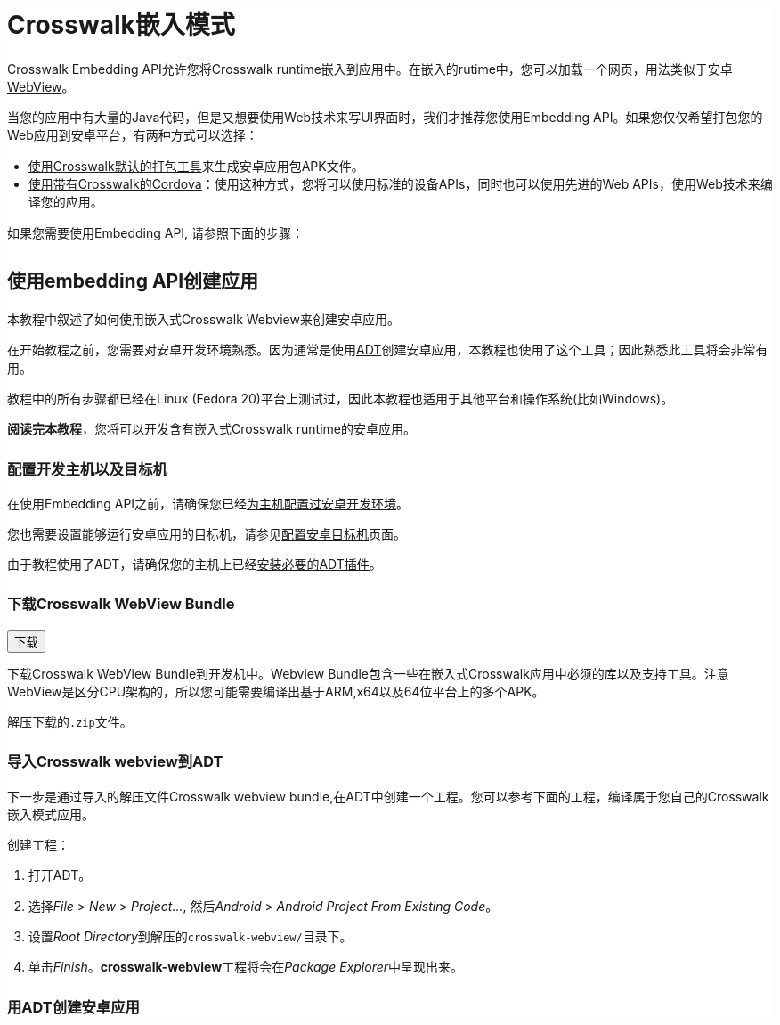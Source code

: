 # Crosswalk嵌入模式

Crosswalk Embedding API允许您将Crosswalk runtime嵌入到应用中。在嵌入的rutime中，您可以加载一个网页，用法类似于安卓[WebView](http://developer.android.com/guide/webapps/webview.html)。

当您的应用中有大量的Java代码，但是又想要使用Web技术来写UI界面时，我们才推荐您使用Embedding API。如果您仅仅希望打包您的Web应用到安卓平台，有两种方式可以选择：

*   [使用Crosswalk默认的打包工具](/documentation/android/build_an_application_zh.html)来生成安卓应用包APK文件。
*   [使用带有Crosswalk的Cordova](/documentation/cordova_zh.html)：使用这种方式，您将可以使用标准的设备APIs，同时也可以使用先进的Web APIs，使用Web技术来编译您的应用。

如果您需要使用Embedding API, 请参照下面的步骤：

## 使用embedding API创建应用

本教程中叙述了如何使用嵌入式Crosswalk Webview来创建安卓应用。

在开始教程之前，您需要对安卓开发环境熟悉。因为通常是使用[ADT](http://developer.android.com/tools/sdk/eclipse-adt.html)创建安卓应用，本教程也使用了这个工具；因此熟悉此工具将会非常有用。

教程中的所有步骤都已经在Linux (Fedora 20)平台上测试过，因此本教程也适用于其他平台和操作系统(比如Windows)。

**阅读完本教程**，您将可以开发含有嵌入式Crosswalk runtime的安卓应用。

### 配置开发主机以及目标机

在使用Embedding API之前，请确保您已经[为主机配置过安卓开发环境](/documentation/android/system_setup_zh.html)。

您也需要设置能够运行安卓应用的目标机，请参见[配置安卓目标机](/documentation/android/android_target_setup_zh.html)页面。

由于教程使用了ADT，请确保您的主机上已经[安装必要的ADT插件](http://developer.android.com/tools/sdk/eclipse-adt.html)。

### 下载Crosswalk WebView Bundle

<button onclick="location.href = '/documentation/downloads_zh.html';">下载</button>

下载Crosswalk WebView Bundle到开发机中。Webview Bundle包含一些在嵌入式Crosswalk应用中必须的库以及支持工具。注意WebView是区分CPU架构的，所以您可能需要编译出基于ARM,x64以及64位平台上的多个APK。

解压下载的`.zip`文件。

### 导入Crosswalk webview到ADT

下一步是通过导入的解压文件Crosswalk webview bundle,在ADT中创建一个工程。您可以参考下面的工程，编译属于您自己的Crosswalk嵌入模式应用。

创建工程：

1.  打开ADT。

2.  选择*File* > *New* > *Project...*, 然后*Android* > *Android Project From Existing Code*。

3.  设置*Root Directory*到解压的`crosswalk-webview/`目录下。

4.  单击*Finish*。**crosswalk-webview**工程将会在*Package Explorer*中呈现出来。

### 用ADT创建安卓应用
